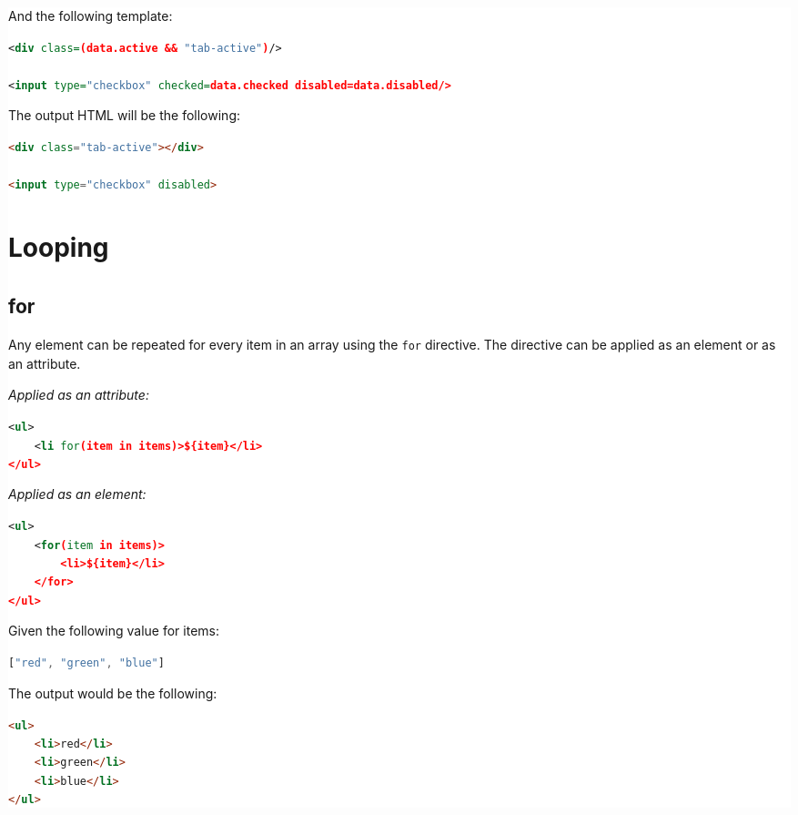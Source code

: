 And the following template:

```xml
<div class=(data.active && "tab-active")/>

<input type="checkbox" checked=data.checked disabled=data.disabled/>
```

The output HTML will be the following:

```html
<div class="tab-active"></div>

<input type="checkbox" disabled>
```

# Looping

## for

Any element can be repeated for every item in an array using the `for` directive. The directive can be applied as an element or as an attribute.

_Applied as an attribute:_

```xml
<ul>
    <li for(item in items)>${item}</li>
</ul>
```

_Applied as an element:_

```xml
<ul>
    <for(item in items)>
        <li>${item}</li>
    </for>
</ul>
```


Given the following value for items:

```javascript
["red", "green", "blue"]
```

The output would be the following:

```html
<ul>
    <li>red</li>
    <li>green</li>
    <li>blue</li>
</ul>
```
